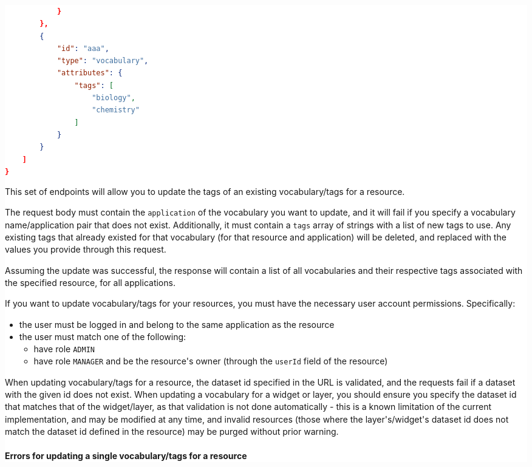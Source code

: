 ```json
            }
        },
        {
            "id": "aaa",
            "type": "vocabulary",
            "attributes": {
                "tags": [
                    "biology",
                    "chemistry"
                ]
            }
        }
    ]
}
```

This set of endpoints will allow you to update the tags of an existing vocabulary/tags for a resource.

The request body must contain the `application` of the vocabulary you want to update, and it will fail if you specify a
vocabulary name/application pair that does not exist. Additionally, it must contain a `tags` array of strings with a
list of new tags to use. Any existing tags that already existed for that vocabulary (for that resource and application)
will be deleted, and replaced with the values you provide through this request.

Assuming the update was successful, the response will contain a list of all vocabularies and their respective tags
associated with the specified resource, for all applications.

If you want to update vocabulary/tags for your resources, you must have the necessary user account permissions.
Specifically:

- the user must be logged in and belong to the same application as the resource
- the user must match one of the following:
    - have role `ADMIN`
    - have role `MANAGER` and be the resource's owner (through the `userId` field of the resource)

When updating vocabulary/tags for a resource, the dataset id specified in the URL is validated, and the requests fail if
a dataset with the given id does not exist. When updating a vocabulary for a widget or layer, you should ensure you
specify the dataset id that matches that of the widget/layer, as that validation is not done automatically - this is a
known limitation of the current implementation, and may be modified at any time, and invalid resources (those where the
layer's/widget's dataset id does not match the dataset id defined in the resource) may be purged without prior warning.

#### Errors for updating a single vocabulary/tags for a resource
